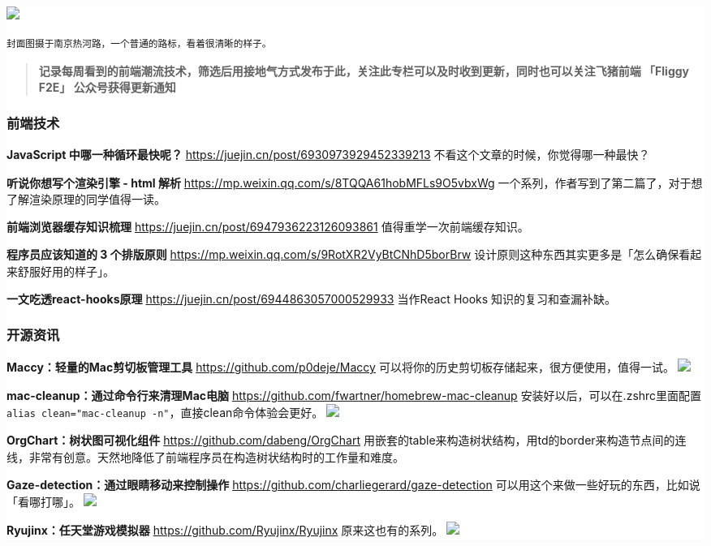 <img src=https://qpluspicture.oss-cn-beijing.aliyuncs.com/E9wzTS/DSC06704.JPG width=800/>

<small>封面图摄于南京热河路，一个普通的路标，看着很清晰的样子。</small>

> **记录每周看到的前端潮流技术，筛选后用接地气方式发布于此，关注此专栏可以及时收到更新，同时也可以关注飞猪前端 「Fliggy F2E」 公众号获得更新通知**

### 前端技术

**JavaScript 中哪一种循环最快呢？**
<https://juejin.cn/post/6930973929452339213>
不看这个文章的时候，你觉得哪一种最快？

**听说你想写个渲染引擎 - html 解析**
<https://mp.weixin.qq.com/s/8TQQA61hobMFLs9O5vbxWg>
一个系列，作者写到了第二篇了，对于想了解渲染原理的同学值得一读。

**前端浏览器缓存知识梳理**
<https://juejin.cn/post/6947936223126093861>
值得重学一次前端缓存知识。

**程序员应该知道的 3 个排版原则**
<https://mp.weixin.qq.com/s/9RotXR2VyBtCNhD5borBrw>
设计原则这种东西其实更多是「怎么确保看起来舒服好用的样子」。


**一文吃透react-hooks原理**
<https://juejin.cn/post/6944863057000529933>
当作React Hooks 知识的复习和查漏补缺。

### 开源资讯
**Maccy：轻量的Mac剪切板管理工具**
<https://github.com/p0deje/Maccy>
可以将你的历史剪切板存储起来，很方便使用，值得一试。
<img src=https://qpluspicture.oss-cn-beijing.aliyuncs.com/omdKEn/ScreenFlow.gif width=500/>


**mac-cleanup：通过命令行来清理Mac电脑**
<https://github.com/fwartner/homebrew-mac-cleanup>
安装好以后，可以在.zshrc里面配置`alias clean="mac-cleanup -n"`，直接clean命令体验会更好。
<img src=https://qpluspicture.oss-cn-beijing.aliyuncs.com/E4MBu9/9YLGxj.png width=500/>

**OrgChart：树状图可视化组件**
<https://github.com/dabeng/OrgChart>
用嵌套的table来构造树状结构，用td的border来构造节点间的连线，非常有创意。天然地降低了前端程序员在构造树状结构时的工作量和难度。

**Gaze-detection：通过眼睛移动来控制操作**
<https://github.com/charliegerard/gaze-detection>
可以用这个来做一些好玩的东西，比如说「看哪打哪」。
<img src=https://qpluspicture.oss-cn-beijing.aliyuncs.com/h3KoXY/gaze-demo.gif width=500 /> 

**Ryujinx：任天堂游戏模拟器**
<https://github.com/Ryujinx/Ryujinx>
原来这也有的系列。
<img src=https://qpluspicture.oss-cn-beijing.aliyuncs.com/aHFOTR/shell_fullsize.png width=500/>
